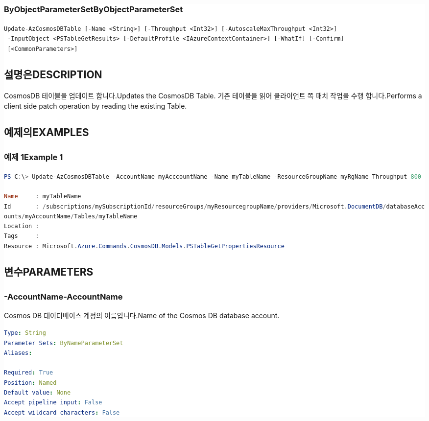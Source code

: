 ### <span data-ttu-id="afc6b-108">ByObjectParameterSet</span><span class="sxs-lookup"><span data-stu-id="afc6b-108">ByObjectParameterSet</span></span>
```
Update-AzCosmosDBTable [-Name <String>] [-Throughput <Int32>] [-AutoscaleMaxThroughput <Int32>]
 -InputObject <PSTableGetResults> [-DefaultProfile <IAzureContextContainer>] [-WhatIf] [-Confirm]
 [<CommonParameters>]
```

## <span data-ttu-id="afc6b-109">설명은</span><span class="sxs-lookup"><span data-stu-id="afc6b-109">DESCRIPTION</span></span>
<span data-ttu-id="afc6b-110">CosmosDB 테이블을 업데이트 합니다.</span><span class="sxs-lookup"><span data-stu-id="afc6b-110">Updates the CosmosDB Table.</span></span> <span data-ttu-id="afc6b-111">기존 테이블을 읽어 클라이언트 쪽 패치 작업을 수행 합니다.</span><span class="sxs-lookup"><span data-stu-id="afc6b-111">Performs a client side patch operation by reading the existing Table.</span></span>

## <span data-ttu-id="afc6b-112">예제의</span><span class="sxs-lookup"><span data-stu-id="afc6b-112">EXAMPLES</span></span>

### <span data-ttu-id="afc6b-113">예제 1</span><span class="sxs-lookup"><span data-stu-id="afc6b-113">Example 1</span></span>
```powershell
PS C:\> Update-AzCosmosDBTable -AccountName myAcccountName -Name myTableName -ResourceGroupName myRgName Throughput 800

Name     : myTableName
Id       : /subscriptions/mySubscriptionId/resourceGroups/myResourcegroupName/providers/Microsoft.DocumentDB/databaseAccounts/myAccountName/Tables/myTableName
Location :
Tags     :
Resource : Microsoft.Azure.Commands.CosmosDB.Models.PSTableGetPropertiesResource
```

## <span data-ttu-id="afc6b-114">변수</span><span class="sxs-lookup"><span data-stu-id="afc6b-114">PARAMETERS</span></span>

### <span data-ttu-id="afc6b-115">-AccountName</span><span class="sxs-lookup"><span data-stu-id="afc6b-115">-AccountName</span></span>
<span data-ttu-id="afc6b-116">Cosmos DB 데이터베이스 계정의 이름입니다.</span><span class="sxs-lookup"><span data-stu-id="afc6b-116">Name of the Cosmos DB database account.</span></span>

```yaml
Type: String
Parameter Sets: ByNameParameterSet
Aliases:

Required: True
Position: Named
Default value: None
Accept pipeline input: False
Accept wildcard characters: False
```
